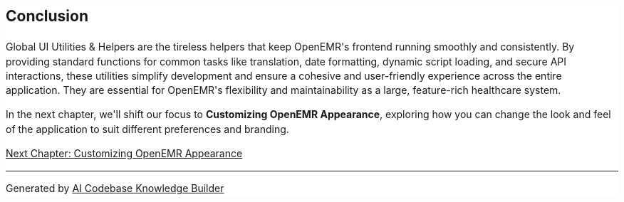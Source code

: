 ## Conclusion

Global UI Utilities & Helpers are the tireless helpers that keep OpenEMR's frontend running smoothly and consistently. By providing standard functions for common tasks like translation, date formatting, dynamic script loading, and secure API interactions, these utilities simplify development and ensure a cohesive and user-friendly experience across the entire application. They are essential for OpenEMR's flexibility and maintainability as a large, feature-rich healthcare system.

In the next chapter, we'll shift our focus to **Customizing OpenEMR Appearance**, exploring how you can change the look and feel of the application to suit different preferences and branding.

[Next Chapter: Customizing OpenEMR Appearance](10_customizing_openemr_appearance.md)

---

Generated by [AI Codebase Knowledge Builder](https://github.com/The-Pocket/Tutorial-Codebase-Knowledge)